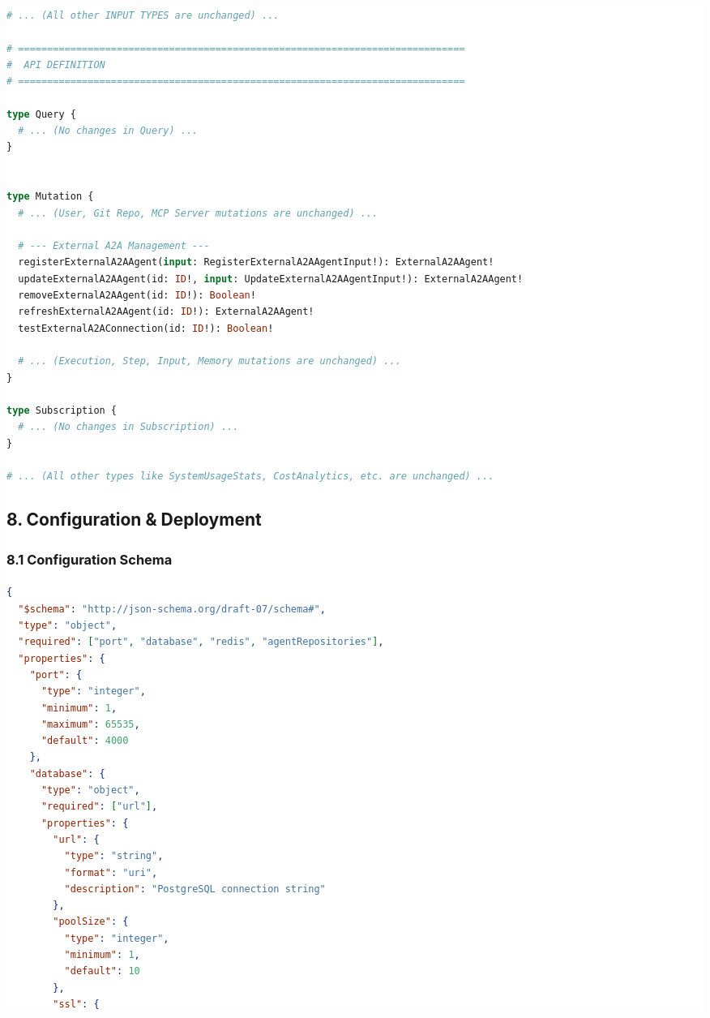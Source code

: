 ```graphql
# ... (All other INPUT TYPES are unchanged) ...

# =============================================================================
#  API DEFINITION
# =============================================================================

type Query {
  # ... (No changes in Query) ...
}


type Mutation {
  # ... (User, Git Repo, MCP Server mutations are unchanged) ...

  # --- External A2A Management ---
  registerExternalA2AAgent(input: RegisterExternalA2AAgentInput!): ExternalA2AAgent!
  updateExternalA2AAgent(id: ID!, input: UpdateExternalA2AAgentInput!): ExternalA2AAgent!
  removeExternalA2AAgent(id: ID!): Boolean!
  refreshExternalA2AAgent(id: ID!): ExternalA2AAgent!
  testExternalA2AConnection(id: ID!): Boolean!

  # ... (Execution, Step, Input, Memory mutations are unchanged) ...
}

type Subscription {
  # ... (No changes in Subscription) ...
}

# ... (All other types like SystemUsageStats, CostAnalytics, etc. are unchanged) ...
```


## 8. Configuration & Deployment

### 8.1 Configuration Schema

```json
{
  "$schema": "http://json-schema.org/draft-07/schema#",
  "type": "object",
  "required": ["port", "database", "redis", "agentRepositories"],
  "properties": {
    "port": {
      "type": "integer",
      "minimum": 1,
      "maximum": 65535,
      "default": 4000
    },
    "database": {
      "type": "object",
      "required": ["url"],
      "properties": {
        "url": {
          "type": "string",
          "format": "uri",
          "description": "PostgreSQL connection string"
        },
        "poolSize": {
          "type": "integer",
          "minimum": 1,
          "default": 10
        },
        "ssl": {
```
